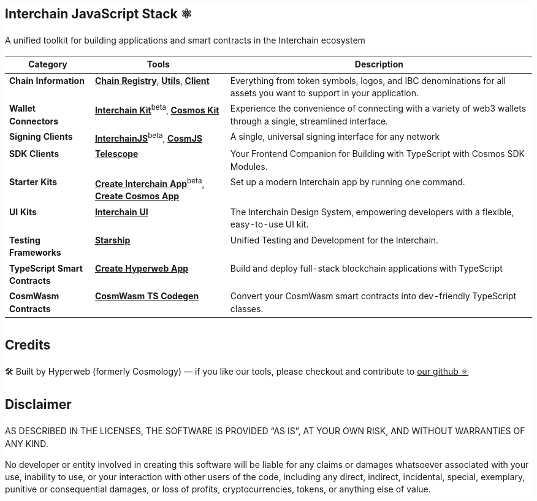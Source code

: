 ## Interchain JavaScript Stack ⚛️

A unified toolkit for building applications and smart contracts in the Interchain ecosystem

| Category              | Tools                                                                                                                  | Description                                                                                           |
|----------------------|------------------------------------------------------------------------------------------------------------------------|-------------------------------------------------------------------------------------------------------|
| **Chain Information**   | [**Chain Registry**](https://github.com/hyperweb-io/chain-registry), [**Utils**](https://www.npmjs.com/package/@chain-registry/utils), [**Client**](https://www.npmjs.com/package/@chain-registry/client) | Everything from token symbols, logos, and IBC denominations for all assets you want to support in your application. |
| **Wallet Connectors**| [**Interchain Kit**](https://github.com/hyperweb-io/interchain-kit)<sup>beta</sup>, [**Cosmos Kit**](https://github.com/hyperweb-io/cosmos-kit) | Experience the convenience of connecting with a variety of web3 wallets through a single, streamlined interface. |
| **Signing Clients**          | [**InterchainJS**](https://github.com/hyperweb-io/interchainjs)<sup>beta</sup>, [**CosmJS**](https://github.com/cosmos/cosmjs) | A single, universal signing interface for any network |
| **SDK Clients**              | [**Telescope**](https://github.com/hyperweb-io/telescope)                                                          | Your Frontend Companion for Building with TypeScript with Cosmos SDK Modules. |
| **Starter Kits**     | [**Create Interchain App**](https://github.com/hyperweb-io/create-interchain-app)<sup>beta</sup>, [**Create Cosmos App**](https://github.com/hyperweb-io/create-cosmos-app) | Set up a modern Interchain app by running one command. |
| **UI Kits**          | [**Interchain UI**](https://github.com/hyperweb-io/interchain-ui)                                                   | The Interchain Design System, empowering developers with a flexible, easy-to-use UI kit. |
| **Testing Frameworks**          | [**Starship**](https://github.com/hyperweb-io/starship)                                                             | Unified Testing and Development for the Interchain. |
| **TypeScript Smart Contracts** | [**Create Hyperweb App**](https://github.com/hyperweb-io/create-hyperweb-app)                              | Build and deploy full-stack blockchain applications with TypeScript |
| **CosmWasm Contracts** | [**CosmWasm TS Codegen**](https://github.com/CosmWasm/ts-codegen)                                                   | Convert your CosmWasm smart contracts into dev-friendly TypeScript classes. |

## Credits

🛠 Built by Hyperweb (formerly Cosmology) — if you like our tools, please checkout and contribute to [our github ⚛️](https://github.com/hyperweb-io)

## Disclaimer

AS DESCRIBED IN THE LICENSES, THE SOFTWARE IS PROVIDED “AS IS”, AT YOUR OWN RISK, AND WITHOUT WARRANTIES OF ANY KIND.

No developer or entity involved in creating this software will be liable for any claims or damages whatsoever associated with your use, inability to use, or your interaction with other users of the code, including any direct, indirect, incidental, special, exemplary, punitive or consequential damages, or loss of profits, cryptocurrencies, tokens, or anything else of value.
